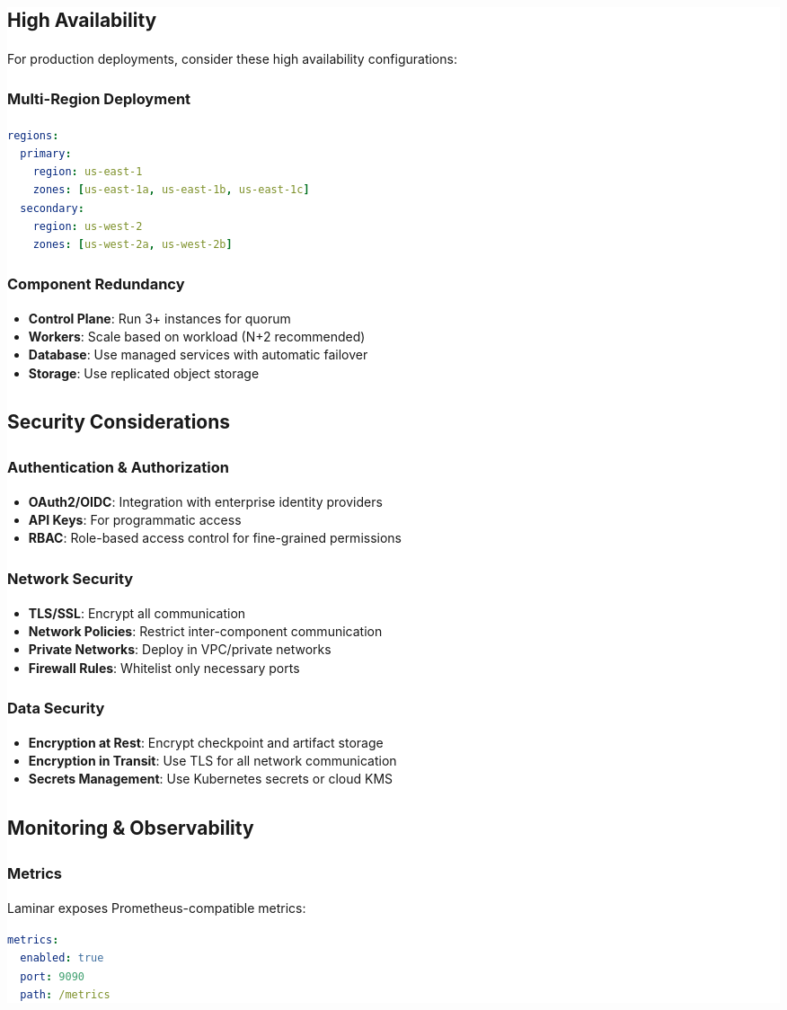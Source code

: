 ## High Availability

For production deployments, consider these high availability configurations:

### Multi-Region Deployment
```yaml
regions:
  primary:
    region: us-east-1
    zones: [us-east-1a, us-east-1b, us-east-1c]
  secondary:
    region: us-west-2
    zones: [us-west-2a, us-west-2b]
```

### Component Redundancy
- **Control Plane**: Run 3+ instances for quorum
- **Workers**: Scale based on workload (N+2 recommended)
- **Database**: Use managed services with automatic failover
- **Storage**: Use replicated object storage

## Security Considerations

### Authentication & Authorization
- **OAuth2/OIDC**: Integration with enterprise identity providers
- **API Keys**: For programmatic access
- **RBAC**: Role-based access control for fine-grained permissions

### Network Security
- **TLS/SSL**: Encrypt all communication
- **Network Policies**: Restrict inter-component communication
- **Private Networks**: Deploy in VPC/private networks
- **Firewall Rules**: Whitelist only necessary ports

### Data Security
- **Encryption at Rest**: Encrypt checkpoint and artifact storage
- **Encryption in Transit**: Use TLS for all network communication
- **Secrets Management**: Use Kubernetes secrets or cloud KMS

## Monitoring & Observability

### Metrics
Laminar exposes Prometheus-compatible metrics:
```yaml
metrics:
  enabled: true
  port: 9090
  path: /metrics
```
